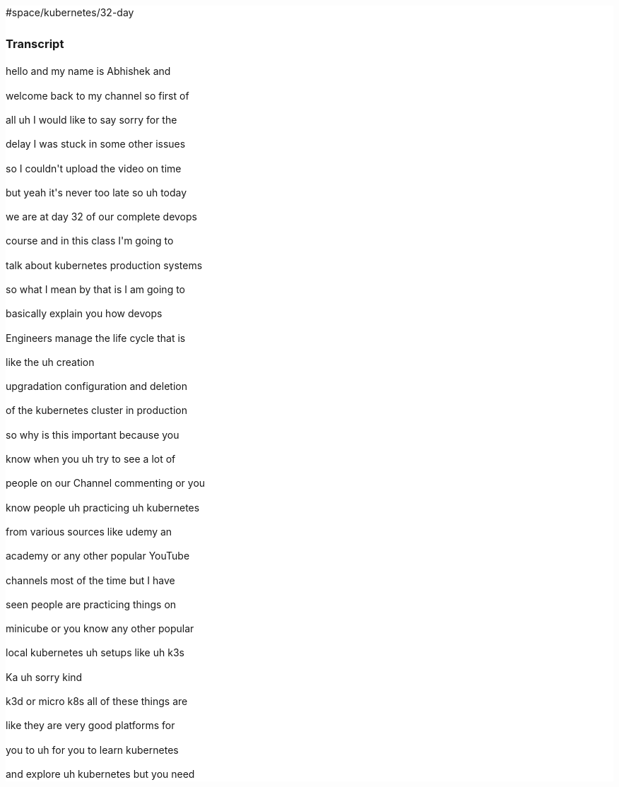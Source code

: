 #space/kubernetes/32-day


### Transcript

hello and my name is Abhishek and

welcome back to my channel so first of

all uh I would like to say sorry for the

delay I was stuck in some other issues

so I couldn't upload the video on time

but yeah it's never too late so uh today

we are at day 32 of our complete devops

course and in this class I'm going to

talk about kubernetes production systems

so what I mean by that is I am going to

basically explain you how devops

Engineers manage the life cycle that is

like the uh creation

upgradation configuration and deletion

of the kubernetes cluster in production

so why is this important because you

know when you uh try to see a lot of

people on our Channel commenting or you

know people uh practicing uh kubernetes

from various sources like udemy an

academy or any other popular YouTube

channels most of the time but I have

seen people are practicing things on

minicube or you know any other popular

local kubernetes uh setups like uh k3s

Ka uh sorry kind

k3d or micro k8s all of these things are

like they are very good platforms for

you to uh for you to learn kubernetes

and explore uh kubernetes but you need
